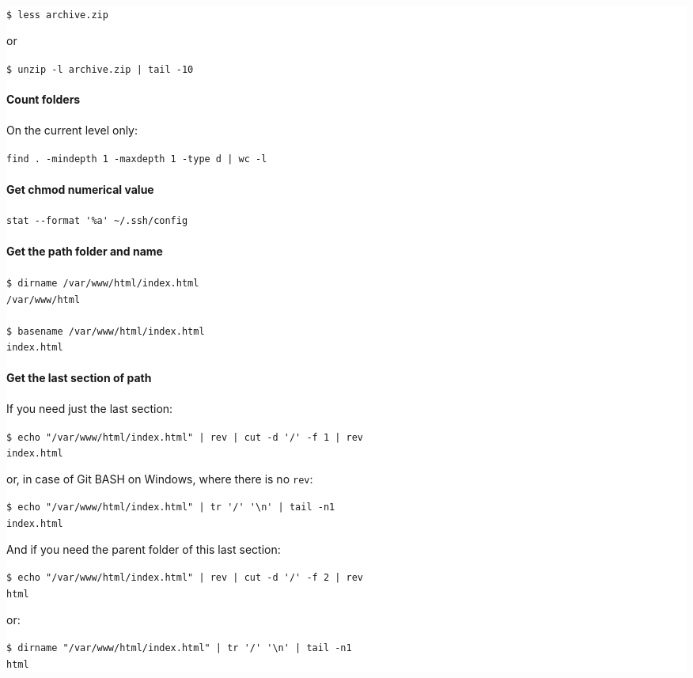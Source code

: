 ```
$ less archive.zip
```

or

```
$ unzip -l archive.zip | tail -10
```

#### Count folders

On the current level only:

```
find . -mindepth 1 -maxdepth 1 -type d | wc -l
```

#### Get chmod numerical value

```
stat --format '%a' ~/.ssh/config
```

#### Get the path folder and name

```
$ dirname /var/www/html/index.html
/var/www/html

$ basename /var/www/html/index.html
index.html
```

#### Get the last section of path

If you need just the last section:

```
$ echo "/var/www/html/index.html" | rev | cut -d '/' -f 1 | rev
index.html
```

or, in case of Git BASH on Windows, where there is no `rev`:

```
$ echo "/var/www/html/index.html" | tr '/' '\n' | tail -n1
index.html
```

And if you need the parent folder of this last section:

```
$ echo "/var/www/html/index.html" | rev | cut -d '/' -f 2 | rev
html
```

or:

```
$ dirname "/var/www/html/index.html" | tr '/' '\n' | tail -n1
html
```
